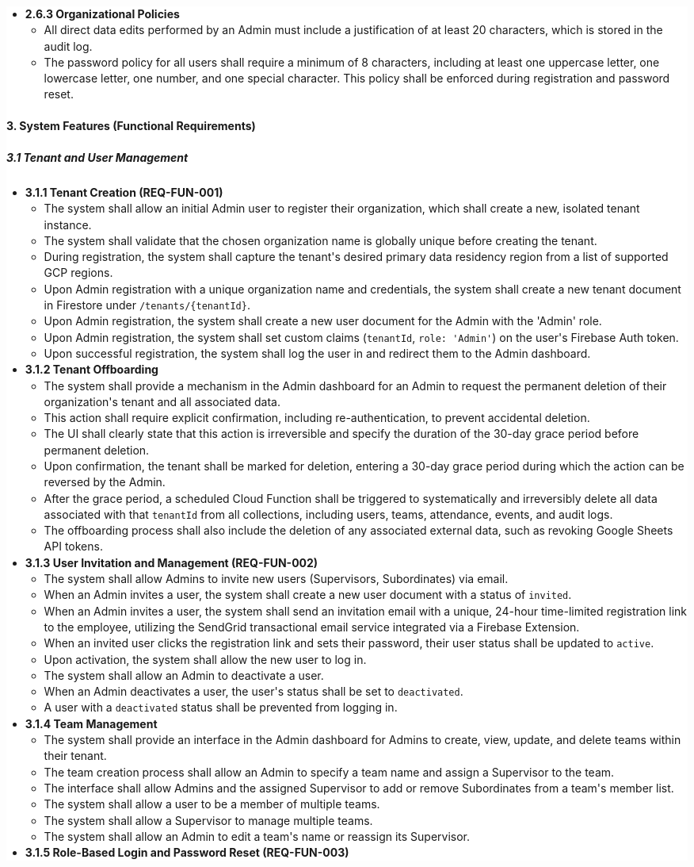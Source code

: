 *   **2.6.3 Organizational Policies**
    *   All direct data edits performed by an Admin must include a justification of at least 20 characters, which is stored in the audit log.
    *   The password policy for all users shall require a minimum of 8 characters, including at least one uppercase letter, one lowercase letter, one number, and one special character. This policy shall be enforced during registration and password reset.

#### **3. System Features (Functional Requirements)**

##### **3.1 Tenant and User Management**
*   **3.1.1 Tenant Creation (REQ-FUN-001)**
    *   The system shall allow an initial Admin user to register their organization, which shall create a new, isolated tenant instance.
    *   The system shall validate that the chosen organization name is globally unique before creating the tenant.
    *   During registration, the system shall capture the tenant's desired primary data residency region from a list of supported GCP regions.
    *   Upon Admin registration with a unique organization name and credentials, the system shall create a new tenant document in Firestore under `/tenants/{tenantId}`.
    *   Upon Admin registration, the system shall create a new user document for the Admin with the 'Admin' role.
    *   Upon Admin registration, the system shall set custom claims (`tenantId`, `role: 'Admin'`) on the user's Firebase Auth token.
    *   Upon successful registration, the system shall log the user in and redirect them to the Admin dashboard.
*   **3.1.2 Tenant Offboarding**
    *   The system shall provide a mechanism in the Admin dashboard for an Admin to request the permanent deletion of their organization's tenant and all associated data.
    *   This action shall require explicit confirmation, including re-authentication, to prevent accidental deletion.
    *   The UI shall clearly state that this action is irreversible and specify the duration of the 30-day grace period before permanent deletion.
    *   Upon confirmation, the tenant shall be marked for deletion, entering a 30-day grace period during which the action can be reversed by the Admin.
    *   After the grace period, a scheduled Cloud Function shall be triggered to systematically and irreversibly delete all data associated with that `tenantId` from all collections, including users, teams, attendance, events, and audit logs.
    *   The offboarding process shall also include the deletion of any associated external data, such as revoking Google Sheets API tokens.
*   **3.1.3 User Invitation and Management (REQ-FUN-002)**
    *   The system shall allow Admins to invite new users (Supervisors, Subordinates) via email.
    *   When an Admin invites a user, the system shall create a new user document with a status of `invited`.
    *   When an Admin invites a user, the system shall send an invitation email with a unique, 24-hour time-limited registration link to the employee, utilizing the SendGrid transactional email service integrated via a Firebase Extension.
    *   When an invited user clicks the registration link and sets their password, their user status shall be updated to `active`.
    *   Upon activation, the system shall allow the new user to log in.
    *   The system shall allow an Admin to deactivate a user.
    *   When an Admin deactivates a user, the user's status shall be set to `deactivated`.
    *   A user with a `deactivated` status shall be prevented from logging in.
*   **3.1.4 Team Management**
    *   The system shall provide an interface in the Admin dashboard for Admins to create, view, update, and delete teams within their tenant.
    *   The team creation process shall allow an Admin to specify a team name and assign a Supervisor to the team.
    *   The interface shall allow Admins and the assigned Supervisor to add or remove Subordinates from a team's member list.
    *   The system shall allow a user to be a member of multiple teams.
    *   The system shall allow a Supervisor to manage multiple teams.
    *   The system shall allow an Admin to edit a team's name or reassign its Supervisor.
*   **3.1.5 Role-Based Login and Password Reset (REQ-FUN-003)**